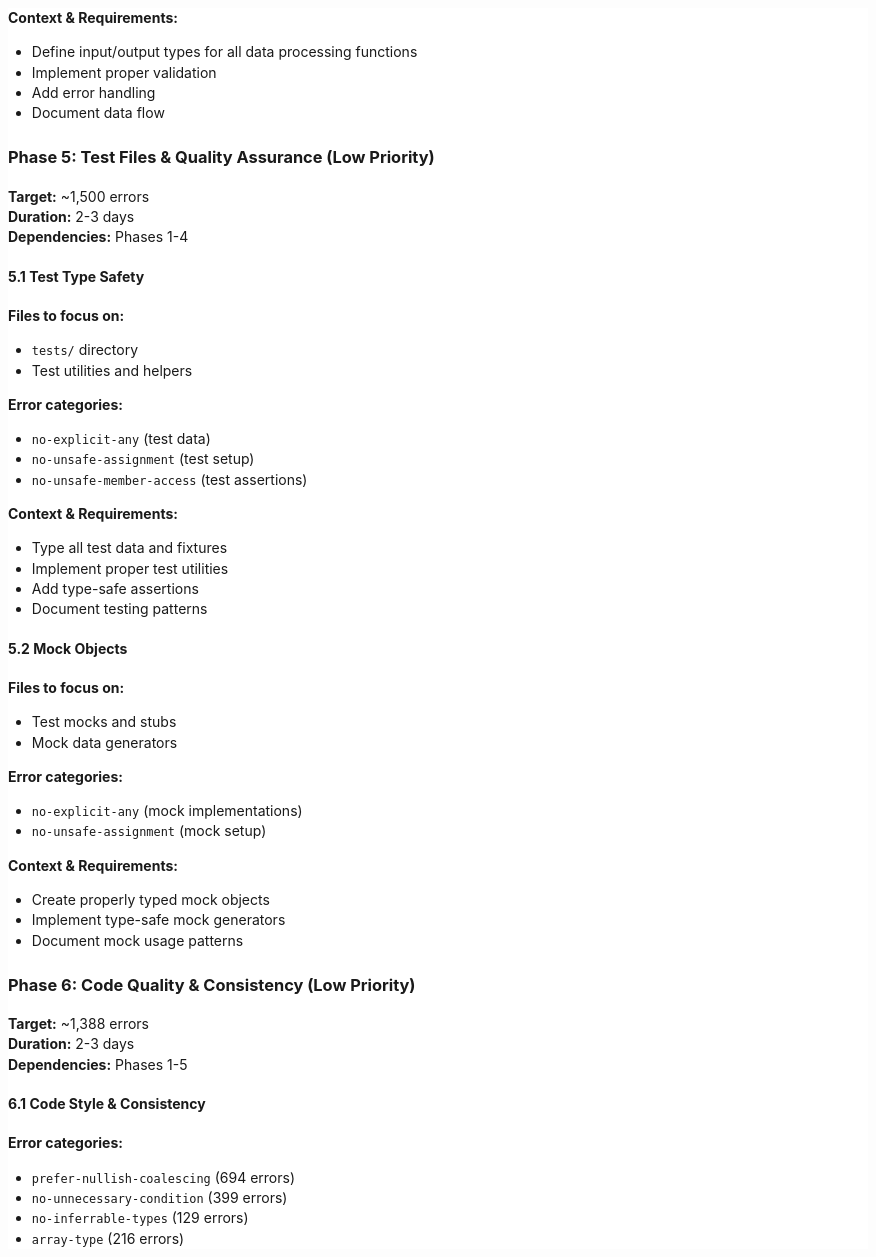 **Context & Requirements:**
- Define input/output types for all data processing functions
- Implement proper validation
- Add error handling
- Document data flow

### Phase 5: Test Files & Quality Assurance (Low Priority)
**Target:** ~1,500 errors  
**Duration:** 2-3 days  
**Dependencies:** Phases 1-4

#### 5.1 Test Type Safety
**Files to focus on:**
- `tests/` directory
- Test utilities and helpers

**Error categories:**
- `no-explicit-any` (test data)
- `no-unsafe-assignment` (test setup)
- `no-unsafe-member-access` (test assertions)

**Context & Requirements:**
- Type all test data and fixtures
- Implement proper test utilities
- Add type-safe assertions
- Document testing patterns

#### 5.2 Mock Objects
**Files to focus on:**
- Test mocks and stubs
- Mock data generators

**Error categories:**
- `no-explicit-any` (mock implementations)
- `no-unsafe-assignment` (mock setup)

**Context & Requirements:**
- Create properly typed mock objects
- Implement type-safe mock generators
- Document mock usage patterns

### Phase 6: Code Quality & Consistency (Low Priority)
**Target:** ~1,388 errors  
**Duration:** 2-3 days  
**Dependencies:** Phases 1-5

#### 6.1 Code Style & Consistency
**Error categories:**
- `prefer-nullish-coalescing` (694 errors)
- `no-unnecessary-condition` (399 errors)
- `no-inferrable-types` (129 errors)
- `array-type` (216 errors)
